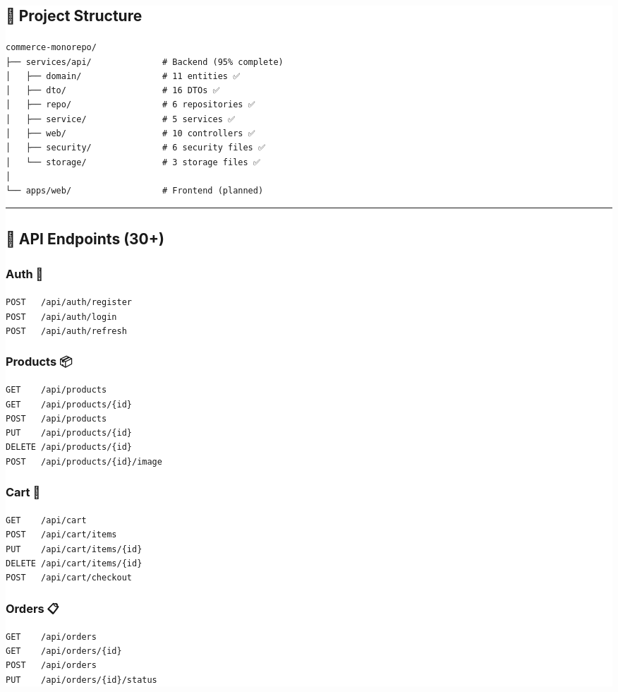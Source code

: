 
## 📁 Project Structure

```
commerce-monorepo/
├── services/api/              # Backend (95% complete)
│   ├── domain/                # 11 entities ✅
│   ├── dto/                   # 16 DTOs ✅
│   ├── repo/                  # 6 repositories ✅
│   ├── service/               # 5 services ✅
│   ├── web/                   # 10 controllers ✅
│   ├── security/              # 6 security files ✅
│   └── storage/               # 3 storage files ✅
│
└── apps/web/                  # Frontend (planned)
```

---

## 🎯 API Endpoints (30+)

### **Auth** 🔐
```
POST   /api/auth/register
POST   /api/auth/login
POST   /api/auth/refresh
```

### **Products** 📦
```
GET    /api/products
GET    /api/products/{id}
POST   /api/products
PUT    /api/products/{id}
DELETE /api/products/{id}
POST   /api/products/{id}/image
```

### **Cart** 🛒
```
GET    /api/cart
POST   /api/cart/items
PUT    /api/cart/items/{id}
DELETE /api/cart/items/{id}
POST   /api/cart/checkout
```

### **Orders** 📋
```
GET    /api/orders
GET    /api/orders/{id}
POST   /api/orders
PUT    /api/orders/{id}/status
```
